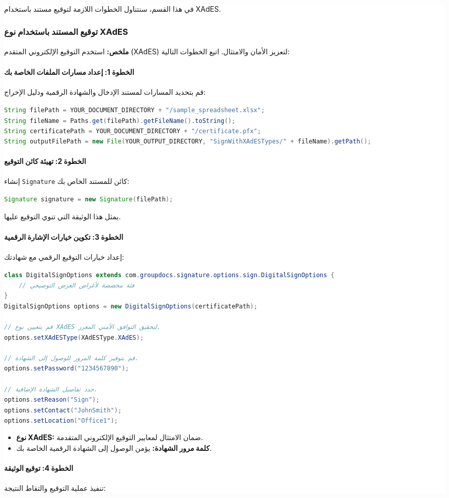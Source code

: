 في هذا القسم، سنتناول الخطوات اللازمة لتوقيع مستند باستخدام XAdES.

### توقيع المستند باستخدام نوع XAdES

**ملخص:**
استخدم التوقيع الإلكتروني المتقدم (XAdES) لتعزيز الأمان والامتثال. اتبع الخطوات التالية:

#### الخطوة 1: إعداد مسارات الملفات الخاصة بك

قم بتحديد المسارات لمستند الإدخال والشهادة الرقمية ودليل الإخراج:

```java
String filePath = YOUR_DOCUMENT_DIRECTORY + "/sample_spreadsheet.xlsx";
String fileName = Paths.get(filePath).getFileName().toString();
String certificatePath = YOUR_DOCUMENT_DIRECTORY + "/certificate.pfx";
String outputFilePath = new File(YOUR_OUTPUT_DIRECTORY, "SignWithXAdESTypes/" + fileName).getPath();
```

#### الخطوة 2: تهيئة كائن التوقيع

إنشاء `Signature` كائن للمستند الخاص بك:

```java
Signature signature = new Signature(filePath);
```

يمثل هذا الوثيقة التي تنوي التوقيع عليها.

#### الخطوة 3: تكوين خيارات الإشارة الرقمية

إعداد خيارات التوقيع الرقمي مع شهادتك:

```java
class DigitalSignOptions extends com.groupdocs.signature.options.sign.DigitalSignOptions {
    // فئة مخصصة لأغراض العرض التوضيحي
}
DigitalSignOptions options = new DigitalSignOptions(certificatePath);

// قم بتعيين نوع XAdES لتحقيق التوافق الأمني المعزز.
options.setXAdESType(XAdESType.XAdES);

// قم بتوفير كلمة المرور للوصول إلى الشهادة.
options.setPassword("1234567890");

// حدد تفاصيل الشهادة الإضافية.
options.setReason("Sign");
options.setContact("JohnSmith");
options.setLocation("Office1");
```

- **نوع XAdES:** ضمان الامتثال لمعايير التوقيع الإلكتروني المتقدمة.
- **كلمة مرور الشهادة:** يؤمن الوصول إلى الشهادة الرقمية الخاصة بك.

#### الخطوة 4: توقيع الوثيقة

تنفيذ عملية التوقيع والتقاط النتيجة:
